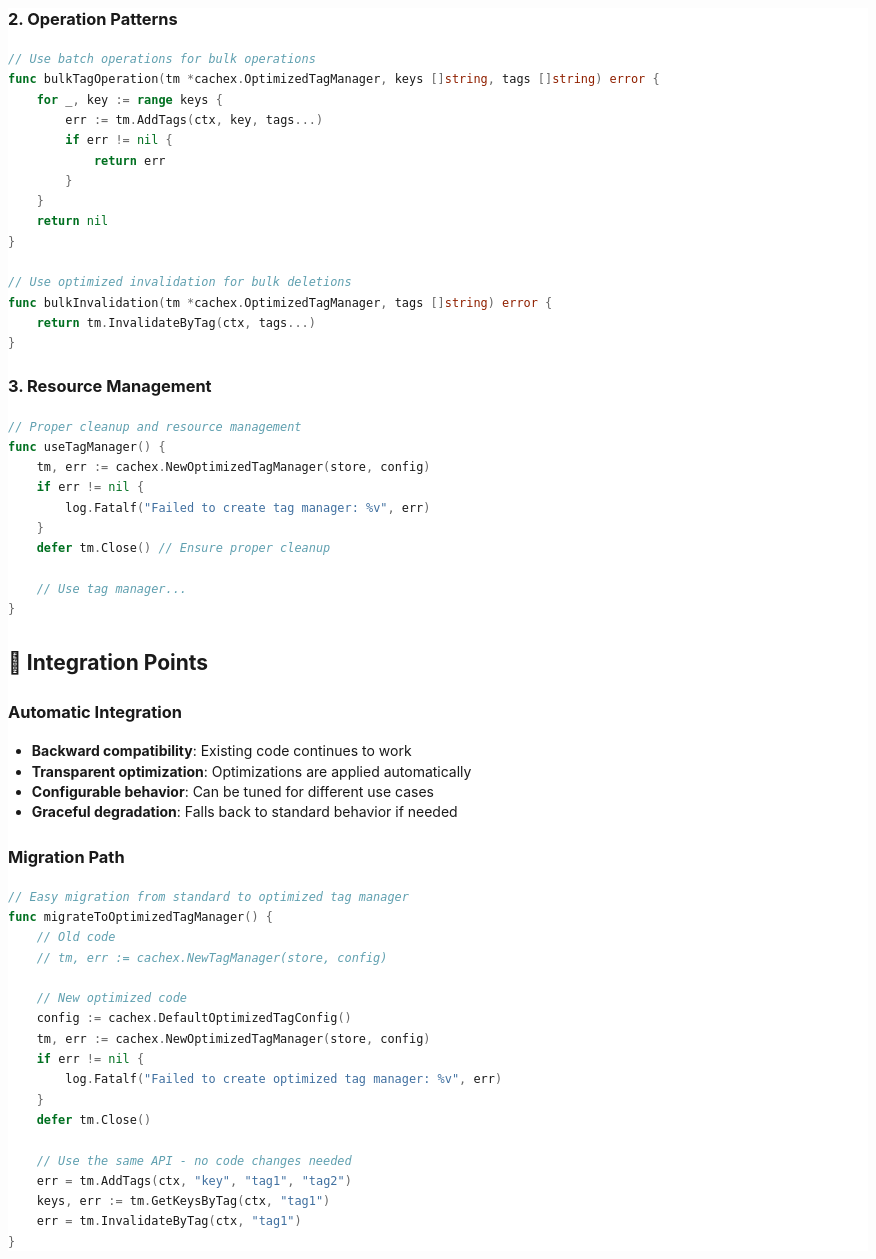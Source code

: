 ### **2. Operation Patterns**
```go
// Use batch operations for bulk operations
func bulkTagOperation(tm *cachex.OptimizedTagManager, keys []string, tags []string) error {
    for _, key := range keys {
        err := tm.AddTags(ctx, key, tags...)
        if err != nil {
            return err
        }
    }
    return nil
}

// Use optimized invalidation for bulk deletions
func bulkInvalidation(tm *cachex.OptimizedTagManager, tags []string) error {
    return tm.InvalidateByTag(ctx, tags...)
}
```

### **3. Resource Management**
```go
// Proper cleanup and resource management
func useTagManager() {
    tm, err := cachex.NewOptimizedTagManager(store, config)
    if err != nil {
        log.Fatalf("Failed to create tag manager: %v", err)
    }
    defer tm.Close() // Ensure proper cleanup

    // Use tag manager...
}
```

## 🔧 Integration Points

### **Automatic Integration**
- **Backward compatibility**: Existing code continues to work
- **Transparent optimization**: Optimizations are applied automatically
- **Configurable behavior**: Can be tuned for different use cases
- **Graceful degradation**: Falls back to standard behavior if needed

### **Migration Path**
```go
// Easy migration from standard to optimized tag manager
func migrateToOptimizedTagManager() {
    // Old code
    // tm, err := cachex.NewTagManager(store, config)

    // New optimized code
    config := cachex.DefaultOptimizedTagConfig()
    tm, err := cachex.NewOptimizedTagManager(store, config)
    if err != nil {
        log.Fatalf("Failed to create optimized tag manager: %v", err)
    }
    defer tm.Close()

    // Use the same API - no code changes needed
    err = tm.AddTags(ctx, "key", "tag1", "tag2")
    keys, err := tm.GetKeysByTag(ctx, "tag1")
    err = tm.InvalidateByTag(ctx, "tag1")
}
```
